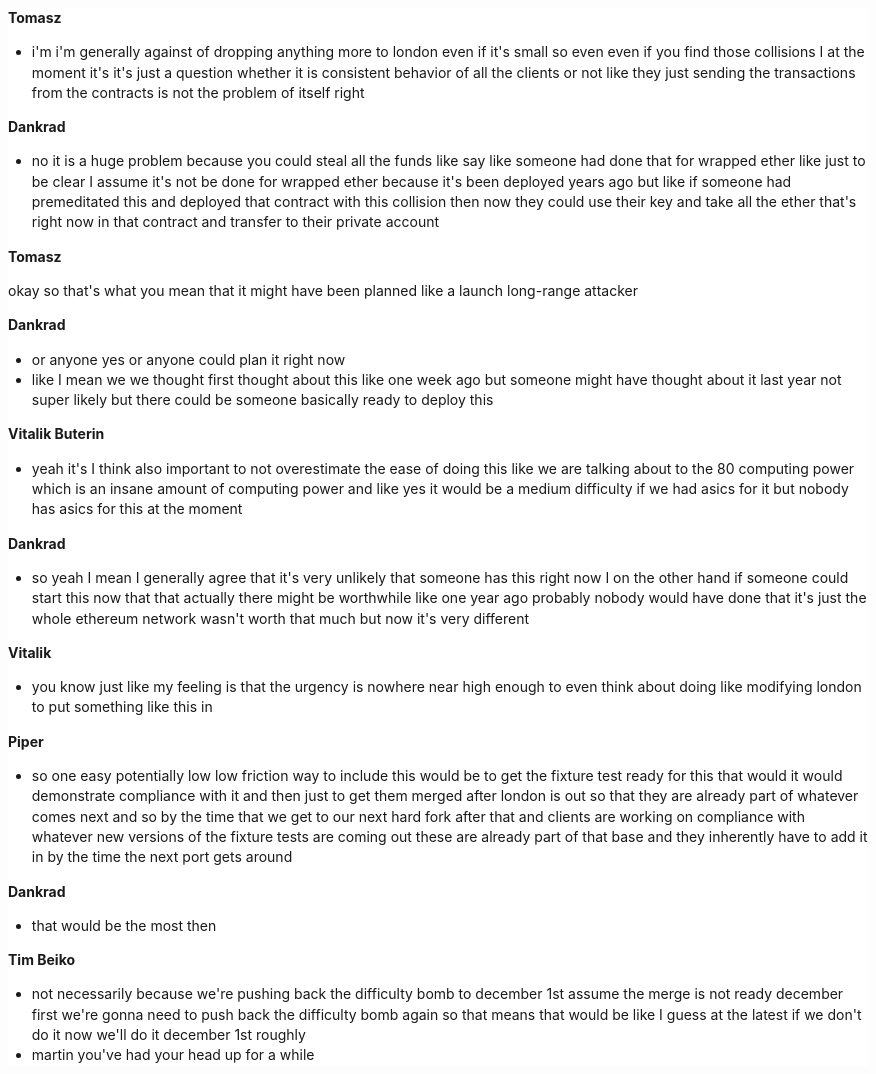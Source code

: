 **Tomasz**

* i'm i'm generally against of dropping anything more to london even if it's small so even even if you find those collisions I at the moment it's it's just a question whether it is consistent behavior of all the clients or not like they just sending the transactions from the contracts is not the problem of itself right

**Dankrad**

* no it is a huge problem because you could steal all the funds like say like someone had done that for wrapped ether like just to be clear I assume it's not be done for wrapped ether because it's been deployed years ago but like if someone had premeditated this and deployed that contract with this collision then now they could use their key and take all the ether that's right now in that contract and transfer to their private account

**Tomasz**

okay so that's what you mean that it might have been planned like a launch long-range attacker 

**Dankrad**

* or anyone yes or anyone could plan it right now 
* like I mean we we thought first thought about this like one week ago but someone might have thought about it last year not super likely but there could be someone basically ready to deploy this

**Vitalik Buterin**

* yeah it's I think also important to not overestimate the ease of doing this like we are talking about to the 80 computing power which is an insane amount of computing power and like yes it would be a medium difficulty if we had asics for it but nobody has asics for this at the moment 

**Dankrad**

* so yeah I mean I generally agree that it's very unlikely that someone has this right now I on the other hand if someone could start this now that that actually there might be worthwhile like one year ago probably nobody would have done that it's just the whole ethereum network wasn't worth that much but now it's very different 

**Vitalik**

* you know just like my feeling is that the urgency is nowhere near high enough to even think about doing like modifying london to put something like this in

**Piper**

* so one easy potentially low low friction way to include this would be to get the fixture test ready for this that would it would demonstrate compliance with it and then just to get them merged after london is out so that they are already part of whatever comes next and so by the time that we get to our next hard fork after that and clients are working on compliance with whatever new versions of the fixture tests are coming out these are already part of that base and they inherently have to add it in by the time the next port gets around 

**Dankrad**

* that would be the most then

**Tim Beiko**

* not necessarily because we're pushing back the difficulty bomb to december 1st assume the merge is not ready december first we're gonna need to push back the difficulty bomb again so that means that would be like I guess at the latest if we don't do it now we'll do it december 1st roughly 
* martin you've had your head up for a while
